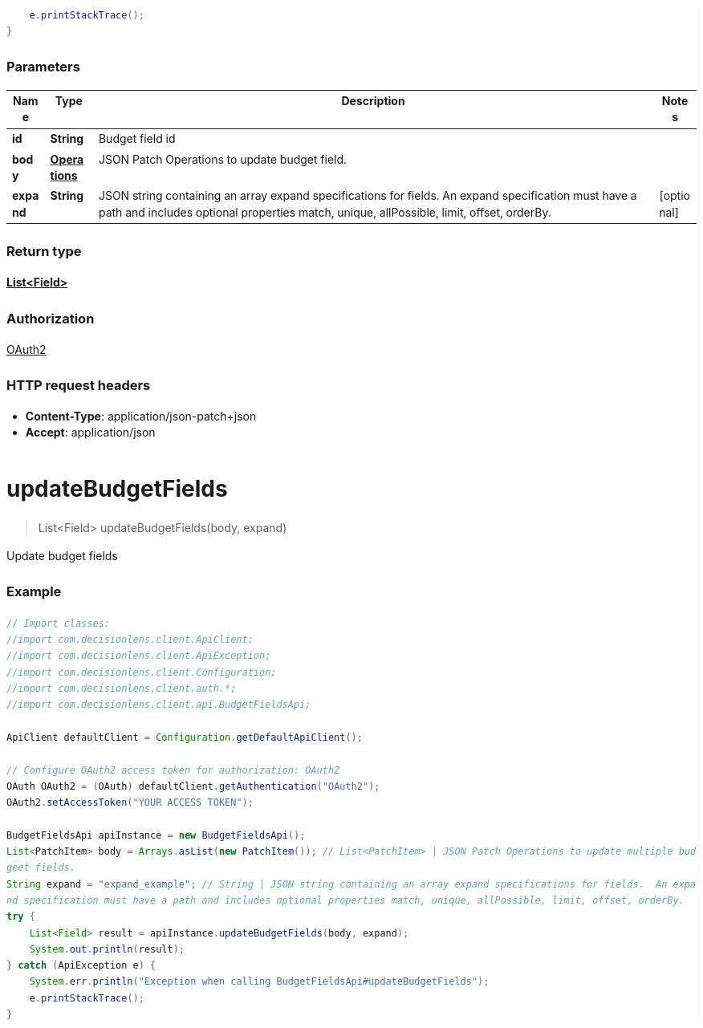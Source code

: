 ```java
    e.printStackTrace();
}
```

### Parameters

Name | Type | Description  | Notes
------------- | ------------- | ------------- | -------------
 **id** | **String**| Budget field id |
 **body** | [**Operations**](Operations.md)| JSON Patch Operations to update budget field. |
 **expand** | **String**| JSON string containing an array expand specifications for fields.  An expand specification must have a path and includes optional properties match, unique, allPossible, limit, offset, orderBy. | [optional]

### Return type

[**List&lt;Field&gt;**](Field.md)

### Authorization

[OAuth2](../README.md#OAuth2)

### HTTP request headers

 - **Content-Type**: application/json-patch+json
 - **Accept**: application/json

<a name="updateBudgetFields"></a>
# **updateBudgetFields**
> List&lt;Field&gt; updateBudgetFields(body, expand)

Update budget fields

### Example
```java
// Import classes:
//import com.decisionlens.client.ApiClient;
//import com.decisionlens.client.ApiException;
//import com.decisionlens.client.Configuration;
//import com.decisionlens.client.auth.*;
//import com.decisionlens.client.api.BudgetFieldsApi;

ApiClient defaultClient = Configuration.getDefaultApiClient();

// Configure OAuth2 access token for authorization: OAuth2
OAuth OAuth2 = (OAuth) defaultClient.getAuthentication("OAuth2");
OAuth2.setAccessToken("YOUR ACCESS TOKEN");

BudgetFieldsApi apiInstance = new BudgetFieldsApi();
List<PatchItem> body = Arrays.asList(new PatchItem()); // List<PatchItem> | JSON Patch Operations to update multiple budgeet fields.
String expand = "expand_example"; // String | JSON string containing an array expand specifications for fields.  An expand specification must have a path and includes optional properties match, unique, allPossible, limit, offset, orderBy.
try {
    List<Field> result = apiInstance.updateBudgetFields(body, expand);
    System.out.println(result);
} catch (ApiException e) {
    System.err.println("Exception when calling BudgetFieldsApi#updateBudgetFields");
    e.printStackTrace();
}
```
